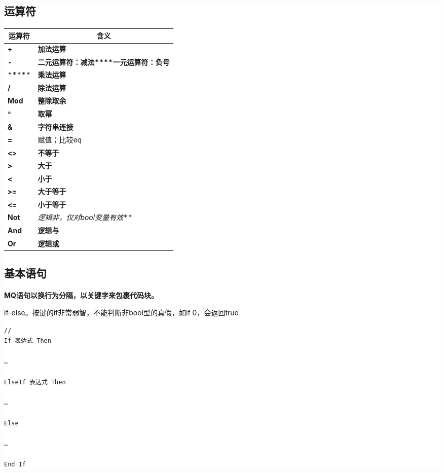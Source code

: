 ## 运算符

| **运算符** | **含义**                                 |
| ---------- | ---------------------------------------- |
| **+**      | **加法运算**                             |
| **-**      | **二元运算符：减法****一元运算符：负号** |
| *****      | **乘法运算**                             |
| **/**      | **除法运算**                             |
| **Mod**    | **整除取余**                             |
| **^**      | **取幂**                                 |
| **&**      | **字符串连接**                           |
| **=**      | 赋值；比较eq                             |
| **<>**     | **不等于**                               |
| **>**      | **大于**                                 |
| **<**      | **小于**                                 |
| **>=**     | **大于等于**                             |
| **<=**     | **小于等于**                             |
| **Not**    | **逻辑非*，仅对bool变量有效***           |
| **And**    | **逻辑与**                               |
| **Or**     | **逻辑或**                               |

## 基本语句

**MQ语句以换行为分隔，以关键字来包裹代码块。**

if-else。按键的if非常弱智，不能判断非bool型的真假，如if 0，会返回true

```
//
If 表达式 Then

…

ElseIf 表达式 Then

…

Else

…

End If

```
